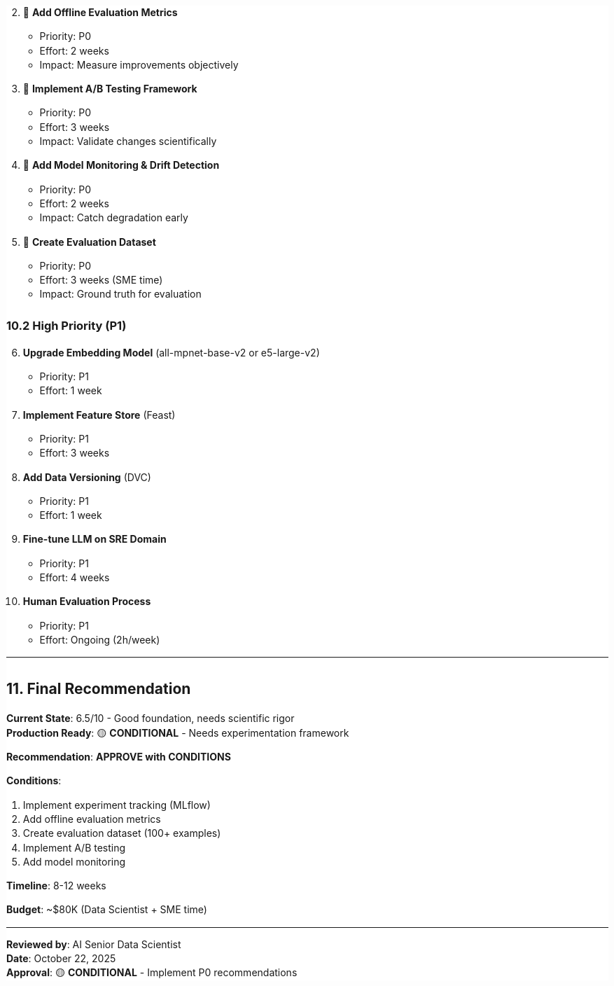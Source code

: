 2. 🔴 **Add Offline Evaluation Metrics**
   - Priority: P0
   - Effort: 2 weeks
   - Impact: Measure improvements objectively

3. 🔴 **Implement A/B Testing Framework**
   - Priority: P0
   - Effort: 3 weeks
   - Impact: Validate changes scientifically

4. 🔴 **Add Model Monitoring & Drift Detection**
   - Priority: P0
   - Effort: 2 weeks
   - Impact: Catch degradation early

5. 🔴 **Create Evaluation Dataset**
   - Priority: P0
   - Effort: 3 weeks (SME time)
   - Impact: Ground truth for evaluation

### 10.2 High Priority (P1)

6. **Upgrade Embedding Model** (all-mpnet-base-v2 or e5-large-v2)
   - Priority: P1
   - Effort: 1 week

7. **Implement Feature Store** (Feast)
   - Priority: P1
   - Effort: 3 weeks

8. **Add Data Versioning** (DVC)
   - Priority: P1
   - Effort: 1 week

9. **Fine-tune LLM on SRE Domain**
   - Priority: P1
   - Effort: 4 weeks

10. **Human Evaluation Process**
    - Priority: P1
    - Effort: Ongoing (2h/week)

---

## 11. Final Recommendation

**Current State**: 6.5/10 - Good foundation, needs scientific rigor  
**Production Ready**: 🟡 **CONDITIONAL** - Needs experimentation framework

**Recommendation**: **APPROVE with CONDITIONS**

**Conditions**:
1. Implement experiment tracking (MLflow)
2. Add offline evaluation metrics
3. Create evaluation dataset (100+ examples)
4. Implement A/B testing
5. Add model monitoring

**Timeline**: 8-12 weeks

**Budget**: ~$80K (Data Scientist + SME time)

---

**Reviewed by**: AI Senior Data Scientist  
**Date**: October 22, 2025  
**Approval**: 🟡 **CONDITIONAL** - Implement P0 recommendations

